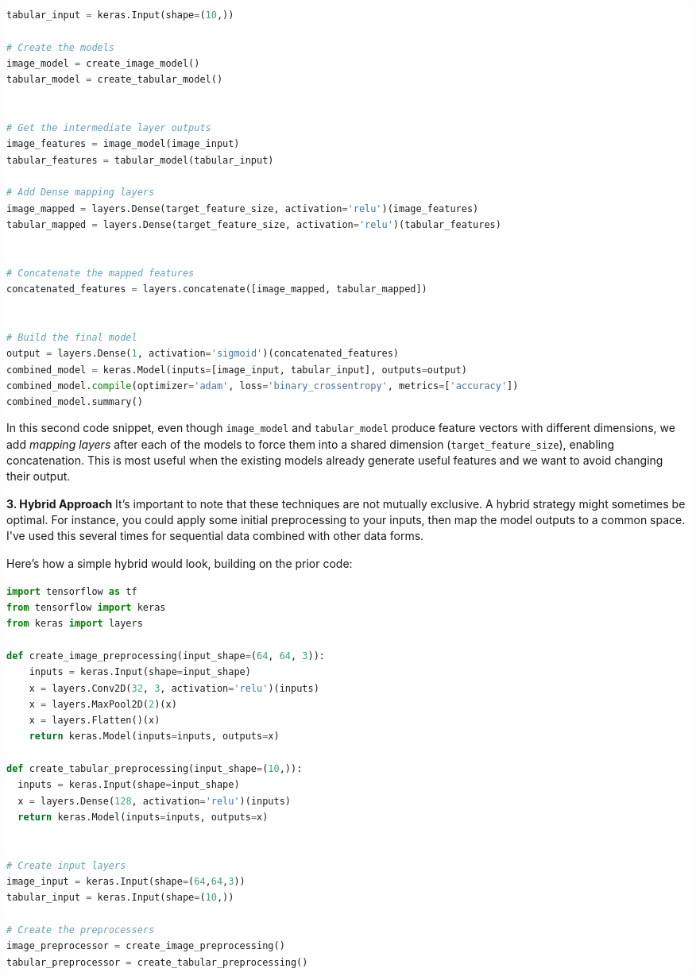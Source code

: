 ```python
tabular_input = keras.Input(shape=(10,))

# Create the models
image_model = create_image_model()
tabular_model = create_tabular_model()


# Get the intermediate layer outputs
image_features = image_model(image_input)
tabular_features = tabular_model(tabular_input)

# Add Dense mapping layers
image_mapped = layers.Dense(target_feature_size, activation='relu')(image_features)
tabular_mapped = layers.Dense(target_feature_size, activation='relu')(tabular_features)


# Concatenate the mapped features
concatenated_features = layers.concatenate([image_mapped, tabular_mapped])


# Build the final model
output = layers.Dense(1, activation='sigmoid')(concatenated_features)
combined_model = keras.Model(inputs=[image_input, tabular_input], outputs=output)
combined_model.compile(optimizer='adam', loss='binary_crossentropy', metrics=['accuracy'])
combined_model.summary()
```
In this second code snippet, even though `image_model` and `tabular_model` produce feature vectors with different dimensions, we add *mapping layers* after each of the models to force them into a shared dimension (`target_feature_size`), enabling concatenation. This is most useful when the existing models already generate useful features and we want to avoid changing their output.

**3. Hybrid Approach**
It’s important to note that these techniques are not mutually exclusive. A hybrid strategy might sometimes be optimal. For instance, you could apply some initial preprocessing to your inputs, then map the model outputs to a common space. I've used this several times for sequential data combined with other data forms.

Here’s how a simple hybrid would look, building on the prior code:

```python
import tensorflow as tf
from tensorflow import keras
from keras import layers

def create_image_preprocessing(input_shape=(64, 64, 3)):
    inputs = keras.Input(shape=input_shape)
    x = layers.Conv2D(32, 3, activation='relu')(inputs)
    x = layers.MaxPool2D(2)(x)
    x = layers.Flatten()(x)
    return keras.Model(inputs=inputs, outputs=x)

def create_tabular_preprocessing(input_shape=(10,)):
  inputs = keras.Input(shape=input_shape)
  x = layers.Dense(128, activation='relu')(inputs)
  return keras.Model(inputs=inputs, outputs=x)


# Create input layers
image_input = keras.Input(shape=(64,64,3))
tabular_input = keras.Input(shape=(10,))

# Create the preprocessers
image_preprocessor = create_image_preprocessing()
tabular_preprocessor = create_tabular_preprocessing()
```